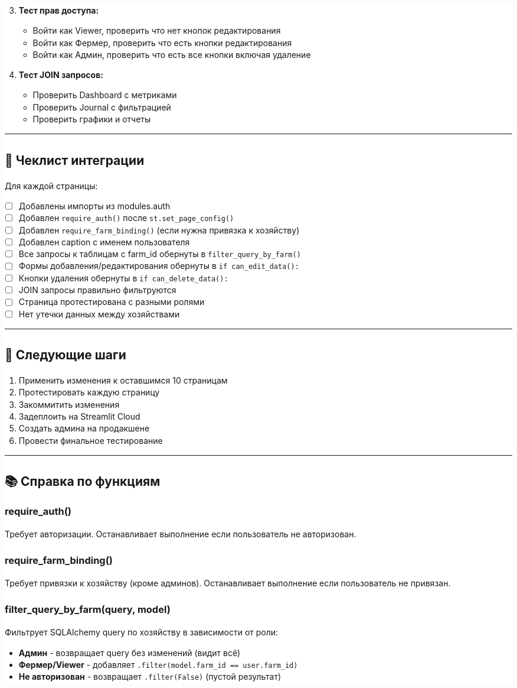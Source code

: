 3. **Тест прав доступа:**
   - Войти как Viewer, проверить что нет кнопок редактирования
   - Войти как Фермер, проверить что есть кнопки редактирования
   - Войти как Админ, проверить что есть все кнопки включая удаление

4. **Тест JOIN запросов:**
   - Проверить Dashboard с метриками
   - Проверить Journal с фильтрацией
   - Проверить графики и отчеты

---

## 📝 Чеклист интеграции

Для каждой страницы:

- [ ] Добавлены импорты из modules.auth
- [ ] Добавлен `require_auth()` после `st.set_page_config()`
- [ ] Добавлен `require_farm_binding()` (если нужна привязка к хозяйству)
- [ ] Добавлен caption с именем пользователя
- [ ] Все запросы к таблицам с farm_id обернуты в `filter_query_by_farm()`
- [ ] Формы добавления/редактирования обернуты в `if can_edit_data():`
- [ ] Кнопки удаления обернуты в `if can_delete_data():`
- [ ] JOIN запросы правильно фильтруются
- [ ] Страница протестирована с разными ролями
- [ ] Нет утечки данных между хозяйствами

---

## 🚀 Следующие шаги

1. Применить изменения к оставшимся 10 страницам
2. Протестировать каждую страницу
3. Закоммитить изменения
4. Задеплоить на Streamlit Cloud
5. Создать админа на продакшене
6. Провести финальное тестирование

---

## 📚 Справка по функциям

### require_auth()
Требует авторизации. Останавливает выполнение если пользователь не авторизован.

### require_farm_binding()
Требует привязки к хозяйству (кроме админов). Останавливает выполнение если пользователь не привязан.

### filter_query_by_farm(query, model)
Фильтрует SQLAlchemy query по хозяйству в зависимости от роли:
- **Админ** - возвращает query без изменений (видит всё)
- **Фермер/Viewer** - добавляет `.filter(model.farm_id == user.farm_id)`
- **Не авторизован** - возвращает `.filter(False)` (пустой результат)
